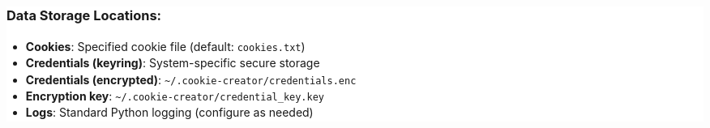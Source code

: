 ### Data Storage Locations:
- **Cookies**: Specified cookie file (default: `cookies.txt`)
- **Credentials (keyring)**: System-specific secure storage
- **Credentials (encrypted)**: `~/.cookie-creator/credentials.enc`
- **Encryption key**: `~/.cookie-creator/credential_key.key`
- **Logs**: Standard Python logging (configure as needed)

